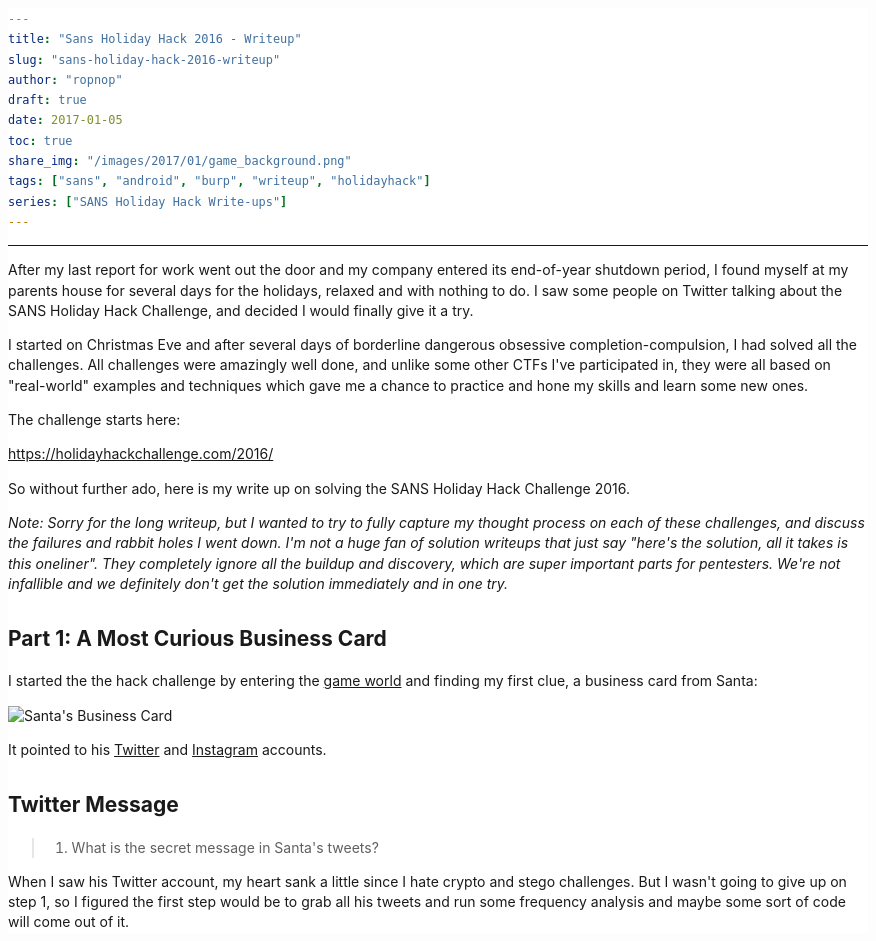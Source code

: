 ```yaml
---
title: "Sans Holiday Hack 2016 - Writeup"
slug: "sans-holiday-hack-2016-writeup"
author: "ropnop"
draft: true
date: 2017-01-05
toc: true
share_img: "/images/2017/01/game_background.png"
tags: ["sans", "android", "burp", "writeup", "holidayhack"]
series: ["SANS Holiday Hack Write-ups"]
---
```


---
After my last report for work went out the door and my company entered its end-of-year shutdown period, I found myself at my parents house for several days for the holidays, relaxed and with nothing to do. I saw some people on Twitter talking about the SANS Holiday Hack Challenge, and decided I would finally give it a try.

I started on Christmas Eve and after several days of borderline dangerous obsessive completion-compulsion, I had solved all the challenges. All challenges were amazingly well done, and unlike some other CTFs I've participated in, they were all based on "real-world" examples and techniques which gave me a chance to practice and hone my skills and learn some new ones.

The challenge starts here:

https://holidayhackchallenge.com/2016/

So without further ado, here is my write up on solving the SANS Holiday Hack Challenge 2016.


*Note: Sorry for the long writeup, but I wanted to try to fully capture my thought process on each of these challenges, and discuss the failures and rabbit holes I went down. I'm not a huge fan of solution writeups that just say "here's the solution, all it takes is this oneliner". They completely ignore all the buildup and discovery, which are super important parts for pentesters. We're not infallible and we definitely don't get the solution immediately and in one try.*

## Part 1: A Most Curious Business Card
I started the the hack challenge by entering the [game world](https://quest2016.holidayhackchallenge.com/) and finding my first clue, a business card from Santa:

![Santa's Business Card](/images/2017/01/santas_business_card.png)

It pointed to his [Twitter](https://twitter.com/SantaWClaus) and [Instagram](https://www.instagram.com/santawclaus/) accounts.

## Twitter Message
> 1) What is the secret message in Santa's tweets?

When I saw his Twitter account, my heart sank a little since I hate crypto and stego challenges. But I wasn't going to give up on step 1, so I figured the first step would be to grab all his tweets and run some frequency analysis and maybe some sort of code will come out of it.
